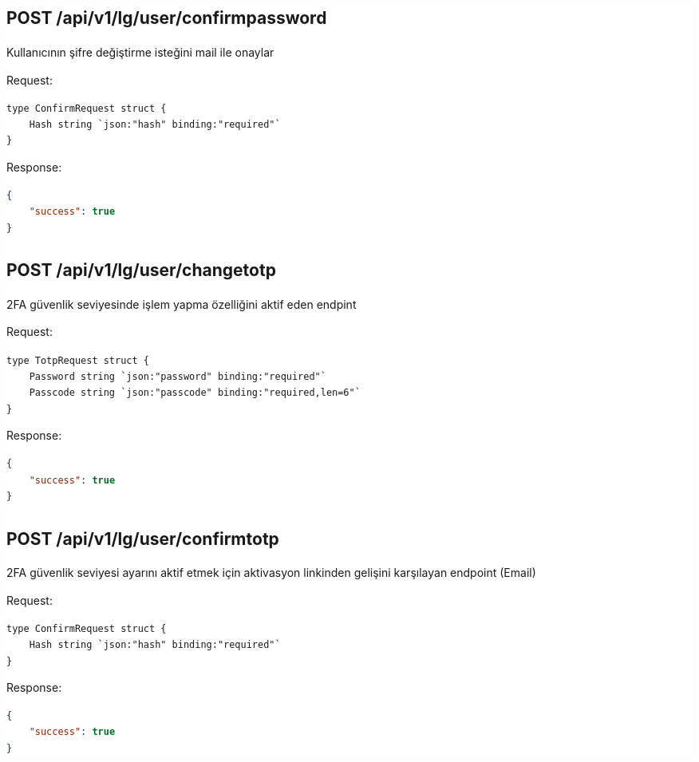 ## POST /api/v1/lg/user/confirmpassword

Kullanıcının şifre değiştirme isteğini mail ile onaylar

Request:

```golang
type ConfirmRequest struct {
	Hash string `json:"hash" binding:"required"`
}
```

Response:

```json
{
	"success": true
}
```

## POST /api/v1/lg/user/changetotp

2FA güvenlik seviyesinde işlem yapma özelliğini aktif eden endpint

Request:

```golang
type TotpRequest struct {
	Password string `json:"password" binding:"required"`
	Passcode string `json:"passcode" binding:"required,len=6"`
}
```

Response:

```json
{
	"success": true
}
```

## POST /api/v1/lg/user/confirmtotp

2FA güvenlik seviyesi ayarını aktif etmek için aktivasyon linkinden gelişini karşılayan endpoint (Email)

Request:

```golang
type ConfirmRequest struct {
	Hash string `json:"hash" binding:"required"`
}
```

Response:

```json
{
	"success": true
}
```
